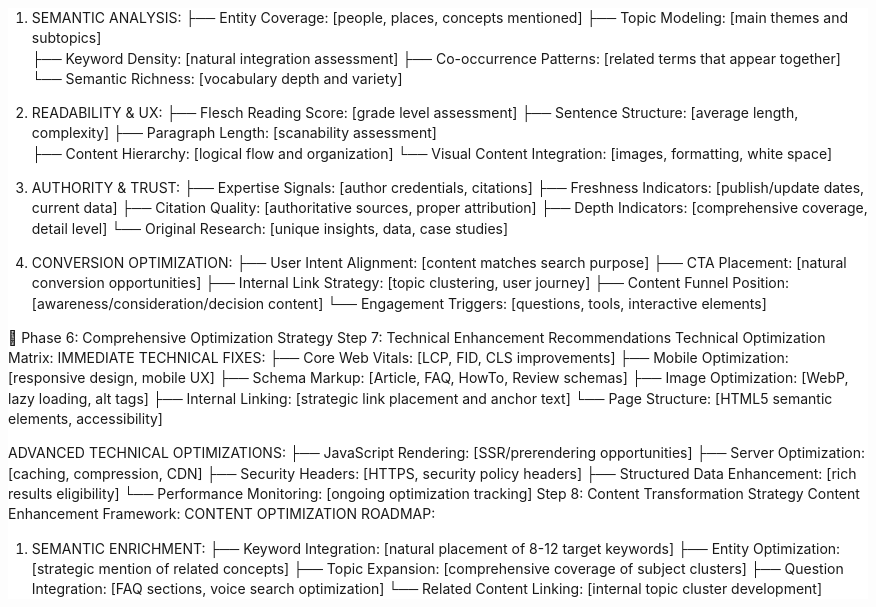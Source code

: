 1. SEMANTIC ANALYSIS:
├── Entity Coverage: [people, places, concepts mentioned]
├── Topic Modeling: [main themes and subtopics]  
├── Keyword Density: [natural integration assessment]
├── Co-occurrence Patterns: [related terms that appear together]
└── Semantic Richness: [vocabulary depth and variety]

2. READABILITY & UX:
├── Flesch Reading Score: [grade level assessment]
├── Sentence Structure: [average length, complexity]
├── Paragraph Length: [scanability assessment]  
├── Content Hierarchy: [logical flow and organization]
└── Visual Content Integration: [images, formatting, white space]

3. AUTHORITY & TRUST:
├── Expertise Signals: [author credentials, citations]
├── Freshness Indicators: [publish/update dates, current data]
├── Citation Quality: [authoritative sources, proper attribution]
├── Depth Indicators: [comprehensive coverage, detail level]
└── Original Research: [unique insights, data, case studies]

4. CONVERSION OPTIMIZATION:
├── User Intent Alignment: [content matches search purpose]
├── CTA Placement: [natural conversion opportunities]
├── Internal Link Strategy: [topic clustering, user journey]
├── Content Funnel Position: [awareness/consideration/decision content]
└── Engagement Triggers: [questions, tools, interactive elements]

🚀 Phase 6: Comprehensive Optimization Strategy
Step 7: Technical Enhancement Recommendations
Technical Optimization Matrix:
IMMEDIATE TECHNICAL FIXES:
├── Core Web Vitals: [LCP, FID, CLS improvements]
├── Mobile Optimization: [responsive design, mobile UX]
├── Schema Markup: [Article, FAQ, HowTo, Review schemas]
├── Image Optimization: [WebP, lazy loading, alt tags]
├── Internal Linking: [strategic link placement and anchor text]
└── Page Structure: [HTML5 semantic elements, accessibility]

ADVANCED TECHNICAL OPTIMIZATIONS:
├── JavaScript Rendering: [SSR/prerendering opportunities]
├── Server Optimization: [caching, compression, CDN]
├── Security Headers: [HTTPS, security policy headers]
├── Structured Data Enhancement: [rich results eligibility]
└── Performance Monitoring: [ongoing optimization tracking]
Step 8: Content Transformation Strategy
Content Enhancement Framework:
CONTENT OPTIMIZATION ROADMAP:

1. SEMANTIC ENRICHMENT:
├── Keyword Integration: [natural placement of 8-12 target keywords]
├── Entity Optimization: [strategic mention of related concepts]
├── Topic Expansion: [comprehensive coverage of subject clusters]
├── Question Integration: [FAQ sections, voice search optimization]
└── Related Content Linking: [internal topic cluster development]

